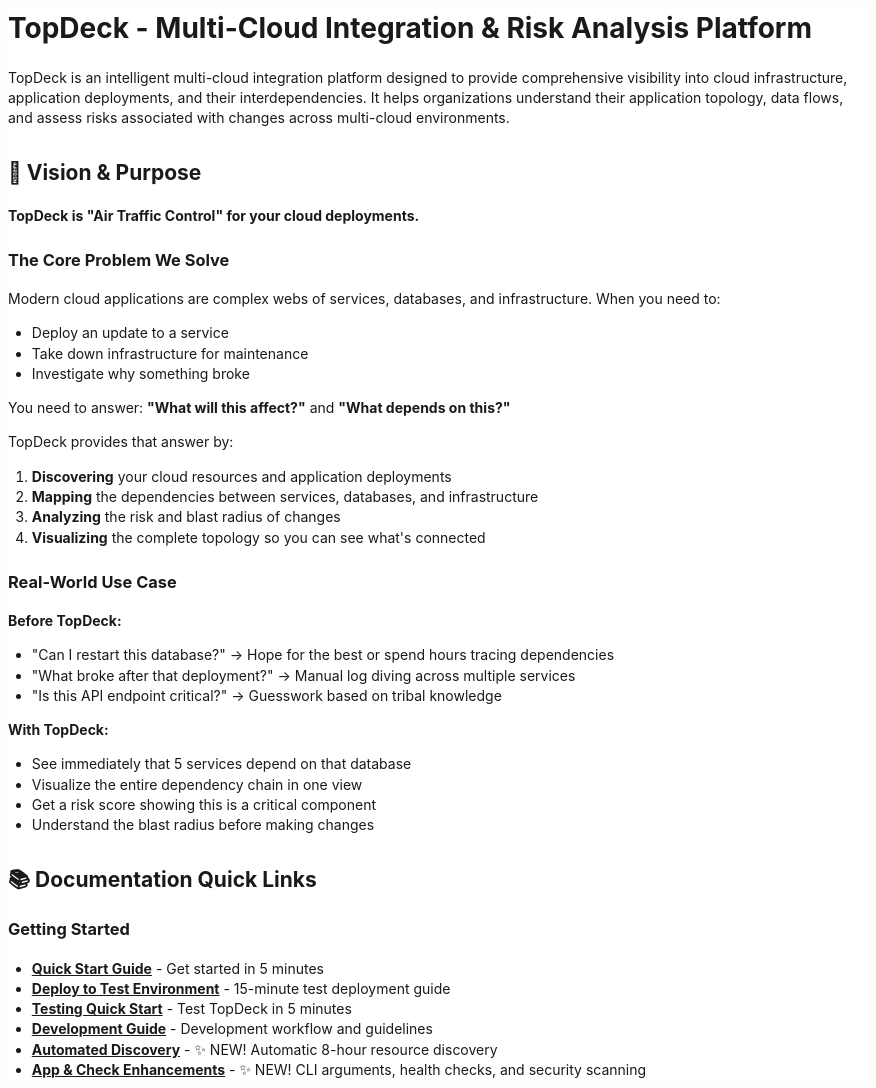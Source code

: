 # TopDeck - Multi-Cloud Integration & Risk Analysis Platform

TopDeck is an intelligent multi-cloud integration platform designed to provide comprehensive visibility into cloud infrastructure, application deployments, and their interdependencies. It helps organizations understand their application topology, data flows, and assess risks associated with changes across multi-cloud environments.

## 🎯 Vision & Purpose

**TopDeck is "Air Traffic Control" for your cloud deployments.**

### The Core Problem We Solve

Modern cloud applications are complex webs of services, databases, and infrastructure. When you need to:
- Deploy an update to a service
- Take down infrastructure for maintenance  
- Investigate why something broke

You need to answer: **"What will this affect?"** and **"What depends on this?"**

TopDeck provides that answer by:
1. **Discovering** your cloud resources and application deployments
2. **Mapping** the dependencies between services, databases, and infrastructure
3. **Analyzing** the risk and blast radius of changes
4. **Visualizing** the complete topology so you can see what's connected

### Real-World Use Case

**Before TopDeck:**
- "Can I restart this database?" → Hope for the best or spend hours tracing dependencies
- "What broke after that deployment?" → Manual log diving across multiple services
- "Is this API endpoint critical?" → Guesswork based on tribal knowledge

**With TopDeck:**
- See immediately that 5 services depend on that database
- Visualize the entire dependency chain in one view
- Get a risk score showing this is a critical component
- Understand the blast radius before making changes

## 📚 Documentation Quick Links

### Getting Started
- **[Quick Start Guide](QUICK_START.md)** - Get started in 5 minutes
- **[Deploy to Test Environment](DEPLOY_TO_TEST.md)** - 15-minute test deployment guide
- **[Testing Quick Start](docs/TESTING_QUICKSTART.md)** - Test TopDeck in 5 minutes
- **[Development Guide](DEVELOPMENT.md)** - Development workflow and guidelines
- **[Automated Discovery](docs/AUTOMATED_DISCOVERY.md)** - ✨ NEW! Automatic 8-hour resource discovery
- **[App & Check Enhancements](docs/APP_CHECK_ENHANCEMENTS.md)** - ✨ NEW! CLI arguments, health checks, and security scanning
